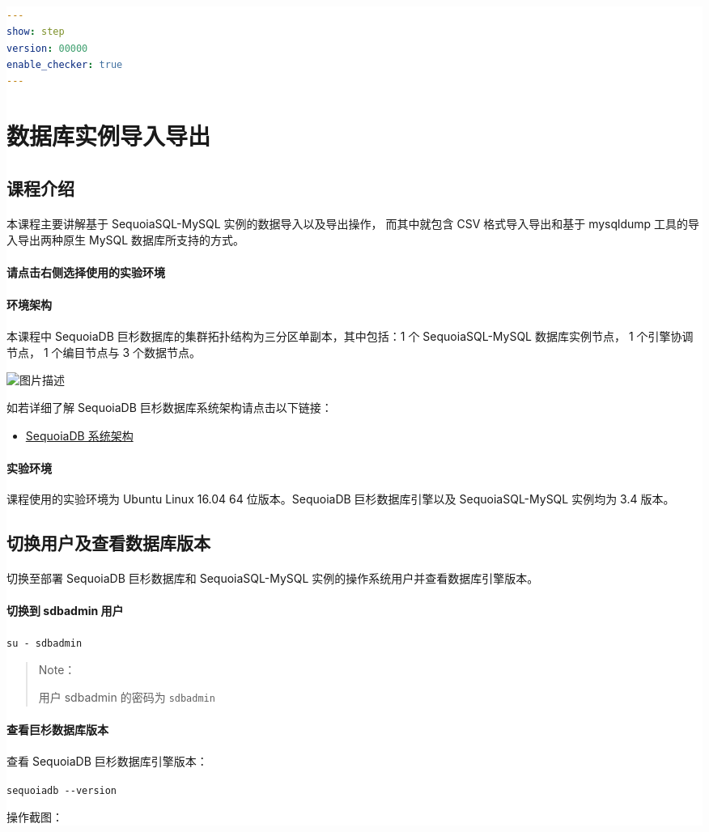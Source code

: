 ```yaml
---
show: step
version: 00000
enable_checker: true
---
```

# 数据库实例导入导出

## 课程介绍


本课程主要讲解基于 SequoiaSQL-MySQL 实例的数据导入以及导出操作， 而其中就包含 CSV 格式导入导出和基于 mysqldump 工具的导入导出两种原生 MySQL 数据库所支持的方式。


#### 请点击右侧选择使用的实验环境

#### 环境架构

本课程中 SequoiaDB 巨杉数据库的集群拓扑结构为三分区单副本，其中包括：1 个 SequoiaSQL-MySQL 数据库实例节点， 1 个引擎协调节点， 1 个编目节点与 3 个数据节点。

![图片描述](https://doc.shiyanlou.com/courses/1469/1207281/8d88e6faed223a26fcdc66fa2ef8d3c5)

如若详细了解 SequoiaDB 巨杉数据库系统架构请点击以下链接：


* [SequoiaDB 系统架构](http://doc.sequoiadb.com/cn/sequoiadb-cat_id-1519649201-edition_id-0)


#### 实验环境

课程使用的实验环境为 Ubuntu Linux 16.04 64 位版本。SequoiaDB 巨杉数据库引擎以及 SequoiaSQL-MySQL 实例均为 3.4 版本。


## 切换用户及查看数据库版本

切换至部署 SequoiaDB 巨杉数据库和 SequoiaSQL-MySQL 实例的操作系统用户并查看数据库引擎版本。

#### 切换到 sdbadmin 用户

```shell
su - sdbadmin
```
> Note：
>
> 用户 sdbadmin 的密码为 `sdbadmin`

#### 查看巨杉数据库版本

查看 SequoiaDB 巨杉数据库引擎版本：

```shell
sequoiadb --version
```
操作截图：
